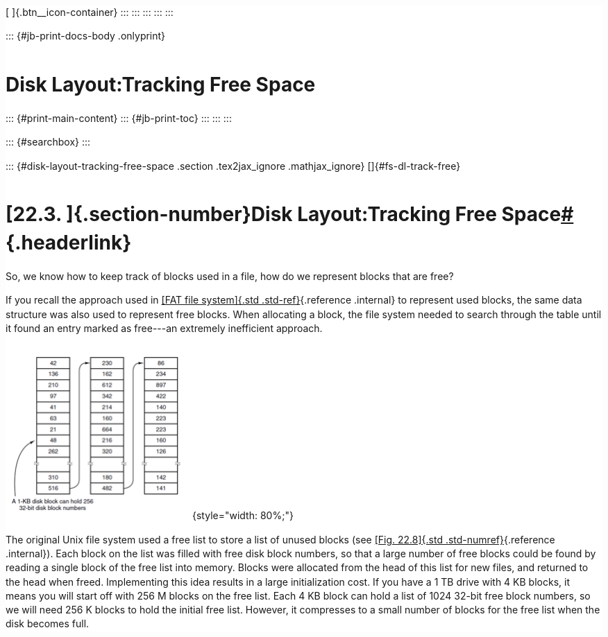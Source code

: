 [ ]{.btn__icon-container}
:::
:::
:::
:::
:::

::: {#jb-print-docs-body .onlyprint}
# Disk Layout:Tracking Free Space

::: {#print-main-content}
::: {#jb-print-toc}
:::
:::
:::

::: {#searchbox}
:::

::: {#disk-layout-tracking-free-space .section .tex2jax_ignore .mathjax_ignore}
[]{#fs-dl-track-free}

# [22.3. ]{.section-number}Disk Layout:Tracking Free Space[\#](#disk-layout-tracking-free-space "Link to this heading"){.headerlink}

So, we know how to keep track of blocks used in a file, how do we represent blocks that are free?

If you recall the approach used in [[FAT file system]{.std .std-ref}](dl_track_used.html#fs-dl-track-used-ll){.reference .internal} to represent used blocks, the same data structure was also used to represent free blocks. When allocating a block, the file system needed to search through the table until it found an entry marked as free---an extremely inefficient approach.

![[Fig. 22.8 ]{.caption-number}[Free list as a linked list of blocks]{.caption-text}[\#](#fs-free-ll "Link to this image"){.headerlink}](../_images/free_linkedlist.png){style="width: 80%;"}

The original Unix file system used a free list to store a list of unused blocks (see [[Fig. 22.8]{.std .std-numref}](#fs-free-ll){.reference .internal}). Each block on the list was filled with free disk block numbers, so that a large number of free blocks could be found by reading a single block of the free list into memory. Blocks were allocated from the head of this list for new files, and returned to the head when freed. Implementing this idea results in a large initialization cost. If you have a 1 TB drive with 4 KB blocks, it means you will start off with 256 M blocks on the free list. Each 4 KB block can hold a list of 1024 32-bit free block numbers, so we will need 256 K blocks to hold the initial free list. However, it compresses to a small number of blocks for the free list when the disk becomes full.
